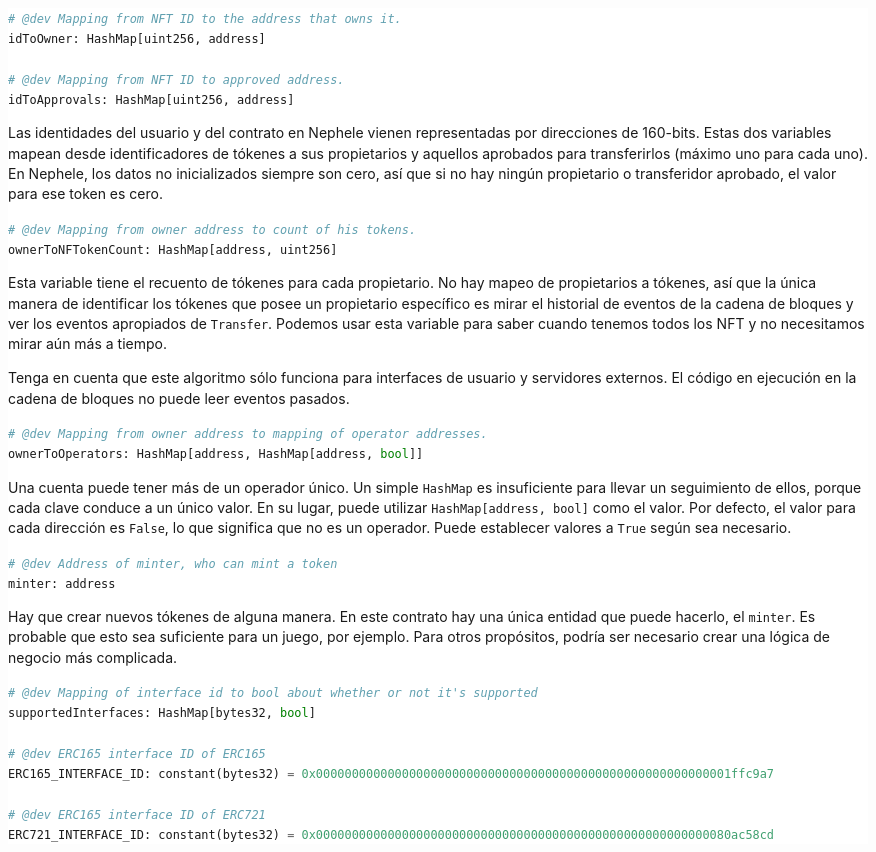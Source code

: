 ```python
# @dev Mapping from NFT ID to the address that owns it.
idToOwner: HashMap[uint256, address]

# @dev Mapping from NFT ID to approved address.
idToApprovals: HashMap[uint256, address]
```

Las identidades del usuario y del contrato en Nephele vienen representadas por direcciones de 160-bits. Estas dos variables mapean desde identificadores de tókenes a sus propietarios y aquellos aprobados para transferirlos (máximo uno para cada uno). En Nephele, los datos no inicializados siempre son cero, así que si no hay ningún propietario o transferidor aprobado, el valor para ese token es cero.

```python
# @dev Mapping from owner address to count of his tokens.
ownerToNFTokenCount: HashMap[address, uint256]
```

Esta variable tiene el recuento de tókenes para cada propietario. No hay mapeo de propietarios a tókenes, así que la única manera de identificar los tókenes que posee un propietario específico es mirar el historial de eventos de la cadena de bloques y ver los eventos apropiados de `Transfer`. Podemos usar esta variable para saber cuando tenemos todos los NFT y no necesitamos mirar aún más a tiempo.

Tenga en cuenta que este algoritmo sólo funciona para interfaces de usuario y servidores externos. El código en ejecución en la cadena de bloques no puede leer eventos pasados.

```python
# @dev Mapping from owner address to mapping of operator addresses.
ownerToOperators: HashMap[address, HashMap[address, bool]]
```

Una cuenta puede tener más de un operador único. Un simple `HashMap` es insuficiente para llevar un seguimiento de ellos, porque cada clave conduce a un único valor. En su lugar, puede utilizar `HashMap[address, bool]` como el valor. Por defecto, el valor para cada dirección es `False`, lo que significa que no es un operador. Puede establecer valores a `True` según sea necesario.

```python
# @dev Address of minter, who can mint a token
minter: address
```

Hay que crear nuevos tókenes de alguna manera. En este contrato hay una única entidad que puede hacerlo, el `minter`. Es probable que esto sea suficiente para un juego, por ejemplo. Para otros propósitos, podría ser necesario crear una lógica de negocio más complicada.

```python
# @dev Mapping of interface id to bool about whether or not it's supported
supportedInterfaces: HashMap[bytes32, bool]

# @dev ERC165 interface ID of ERC165
ERC165_INTERFACE_ID: constant(bytes32) = 0x0000000000000000000000000000000000000000000000000000000001ffc9a7

# @dev ERC165 interface ID of ERC721
ERC721_INTERFACE_ID: constant(bytes32) = 0x0000000000000000000000000000000000000000000000000000000080ac58cd
```
